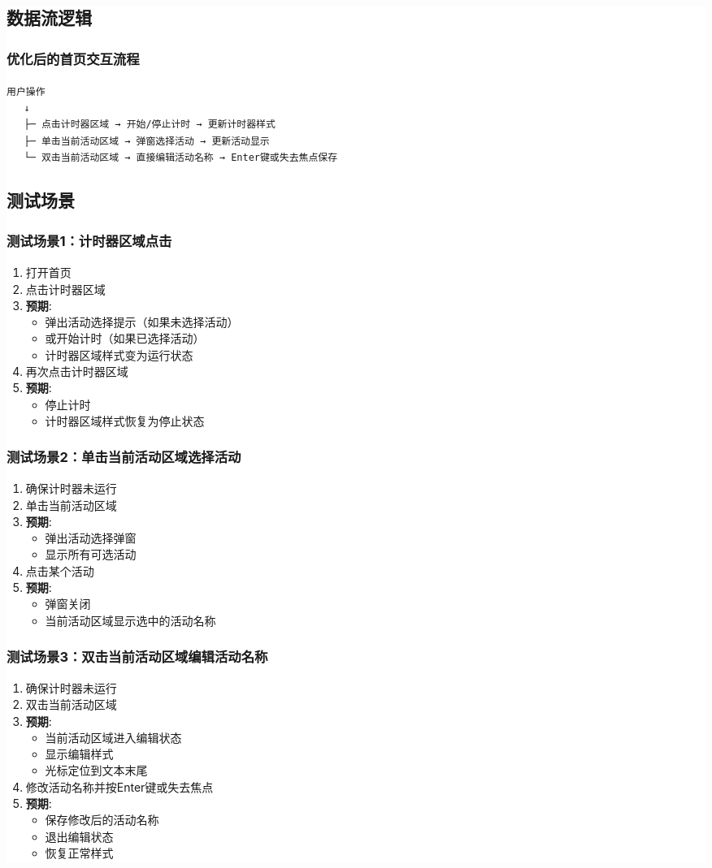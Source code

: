## 数据流逻辑

### 优化后的首页交互流程
```
用户操作
   ↓
   ├─ 点击计时器区域 → 开始/停止计时 → 更新计时器样式
   ├─ 单击当前活动区域 → 弹窗选择活动 → 更新活动显示
   └─ 双击当前活动区域 → 直接编辑活动名称 → Enter键或失去焦点保存
```

## 测试场景

### 测试场景1：计时器区域点击
1. 打开首页
2. 点击计时器区域
3. **预期**: 
   - 弹出活动选择提示（如果未选择活动）
   - 或开始计时（如果已选择活动）
   - 计时器区域样式变为运行状态
4. 再次点击计时器区域
5. **预期**: 
   - 停止计时
   - 计时器区域样式恢复为停止状态

### 测试场景2：单击当前活动区域选择活动
1. 确保计时器未运行
2. 单击当前活动区域
3. **预期**: 
   - 弹出活动选择弹窗
   - 显示所有可选活动
4. 点击某个活动
5. **预期**: 
   - 弹窗关闭
   - 当前活动区域显示选中的活动名称

### 测试场景3：双击当前活动区域编辑活动名称
1. 确保计时器未运行
2. 双击当前活动区域
3. **预期**: 
   - 当前活动区域进入编辑状态
   - 显示编辑样式
   - 光标定位到文本末尾
4. 修改活动名称并按Enter键或失去焦点
5. **预期**: 
   - 保存修改后的活动名称
   - 退出编辑状态
   - 恢复正常样式
